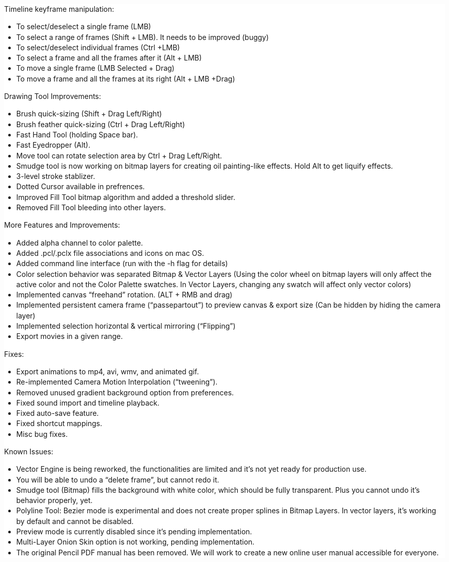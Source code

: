 Timeline keyframe manipulation:

* To select/deselect a single frame (LMB)
* To select a range of frames (Shift + LMB). It needs to be improved (buggy)
* To select/deselect individual frames (Ctrl +LMB)
* To select a frame and all the frames after it (Alt + LMB)
* To move a single frame (LMB Selected + Drag)
* To move a frame and all the frames at its right (Alt + LMB +Drag)

Drawing Tool Improvements:

* Brush quick-sizing (Shift + Drag Left/Right)
* Brush feather quick-sizing (Ctrl + Drag Left/Right)
* Fast Hand Tool (holding Space bar).
* Fast Eyedropper (Alt).
* Move tool can rotate selection area by Ctrl + Drag Left/Right.
* Smudge tool is now working on bitmap layers for creating oil painting-like effects. Hold Alt to get liquify effects.
* 3-level stroke stablizer.
* Dotted Cursor available in prefrences.
* Improved Fill Tool bitmap algorithm and added a threshold slider.
* Removed Fill Tool bleeding into other layers.

More Features and Improvements:

* Added alpha channel to color palette.
* Added .pcl/.pclx file associations and icons on mac OS.
* Added command line interface (run with the -h flag for details)
* Color selection behavior was separated Bitmap & Vector Layers (Using the color wheel on bitmap layers will only affect the active color and not the Color Palette swatches. In Vector Layers, changing any swatch will affect only vector colors)
* Implemented canvas “freehand” rotation. (ALT + RMB and drag)
* Implemented persistent camera frame (“passepartout”) to preview canvas & export size (Can be hidden by hiding the camera layer)
* Implemented selection horizontal & vertical mirroring (“Flipping”)
* Export movies in a given range.

Fixes:

* Export animations to mp4, avi, wmv, and animated gif.
* Re-implemented Camera Motion Interpolation (“tweening”).
* Removed unused gradient background option from preferences.
* Fixed sound import and timeline playback.
* Fixed auto-save feature.
* Fixed shortcut mappings.
* Misc bug fixes.

Known Issues:

* Vector Engine is being reworked, the functionalities are limited and it’s not yet ready for production use.
* You will be able to undo a “delete frame”, but cannot redo it.
* Smudge tool (Bitmap) fills the background with white color, which should be fully transparent. Plus you cannot undo it’s behavior properly, yet.
* Polyline Tool: Bezier mode is experimental and does not create proper splines in Bitmap Layers. In vector layers, it’s working by default and cannot be disabled.
* Preview mode is currently disabled since it’s pending implementation.
* Multi-Layer Onion Skin option is not working, pending implementation.
* The original Pencil PDF manual has been removed. We will work to create a new online user manual accessible for everyone.
